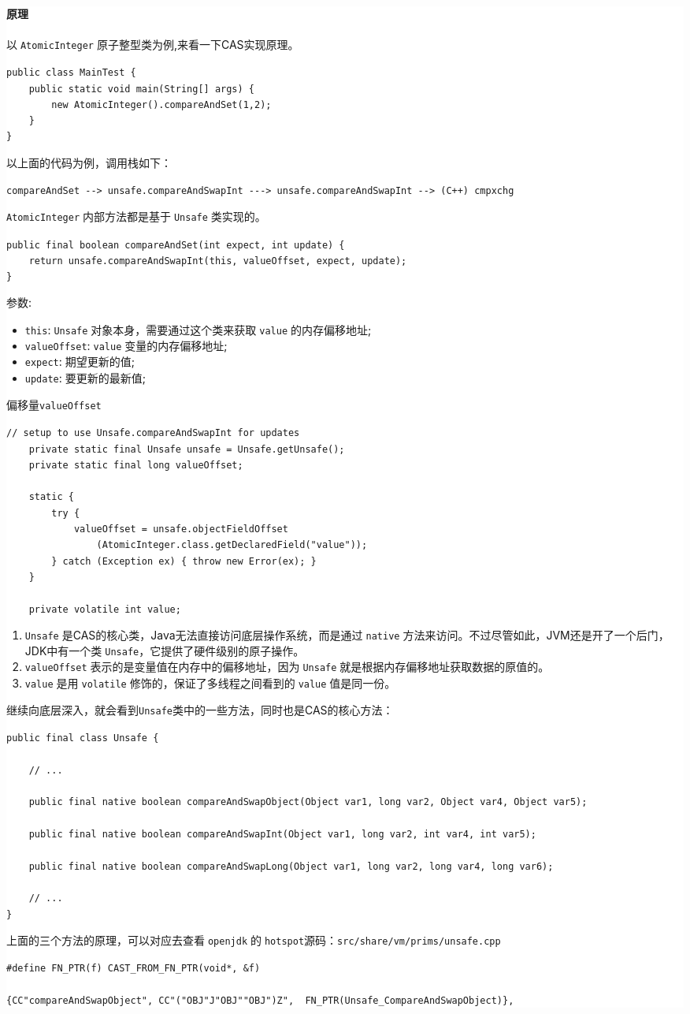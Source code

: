#### 原理
以 `AtomicInteger` 原子整型类为例,来看一下CAS实现原理。
```
public class MainTest {
    public static void main(String[] args) {
        new AtomicInteger().compareAndSet(1,2);
    }
}
```
以上面的代码为例，调用栈如下：
```
compareAndSet --> unsafe.compareAndSwapInt ---> unsafe.compareAndSwapInt --> (C++) cmpxchg
```
`AtomicInteger` 内部方法都是基于 `Unsafe` 类实现的。
```
public final boolean compareAndSet(int expect, int update) {
    return unsafe.compareAndSwapInt(this, valueOffset, expect, update);
}
```
参数:
- `this`: `Unsafe` 对象本身，需要通过这个类来获取 `value` 的内存偏移地址;
- `valueOffset`: `value` 变量的内存偏移地址;
- `expect`: 期望更新的值;
- `update`: 要更新的最新值;

偏移量`valueOffset`
```
// setup to use Unsafe.compareAndSwapInt for updates
    private static final Unsafe unsafe = Unsafe.getUnsafe();
    private static final long valueOffset;

    static {
        try {
            valueOffset = unsafe.objectFieldOffset
                (AtomicInteger.class.getDeclaredField("value"));
        } catch (Exception ex) { throw new Error(ex); }
    }

    private volatile int value;
```

1. `Unsafe` 是CAS的核心类，Java无法直接访问底层操作系统，而是通过 `native` 方法来访问。不过尽管如此，JVM还是开了一个后门，JDK中有一个类 `Unsafe`，它提供了硬件级别的原子操作。
2. `valueOffset` 表示的是变量值在内存中的偏移地址，因为 `Unsafe` 就是根据内存偏移地址获取数据的原值的。
3. `value` 是用 `volatile` 修饰的，保证了多线程之间看到的 `value` 值是同一份。

继续向底层深入，就会看到`Unsafe`类中的一些方法，同时也是CAS的核心方法：
```
public final class Unsafe {

    // ...

    public final native boolean compareAndSwapObject(Object var1, long var2, Object var4, Object var5);

    public final native boolean compareAndSwapInt(Object var1, long var2, int var4, int var5);

    public final native boolean compareAndSwapLong(Object var1, long var2, long var4, long var6);
    
    // ...
}
```
上面的三个方法的原理，可以对应去查看 `openjdk` 的 `hotspot`源码：`src/share/vm/prims/unsafe.cpp`
```
#define FN_PTR(f) CAST_FROM_FN_PTR(void*, &f)

{CC"compareAndSwapObject", CC"("OBJ"J"OBJ""OBJ")Z",  FN_PTR(Unsafe_CompareAndSwapObject)},
```